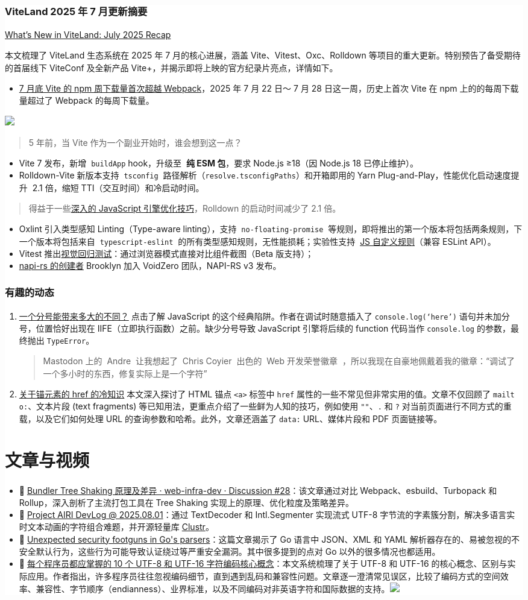 ### ViteLand 2025 年 7 月更新摘要

[What’s New in ViteLand: July 2025 Recap](https://voidzero.dev/posts/whats-new-jul-2025)

本文梳理了 ViteLand 生态系统在 2025 年 7 月的核心进展，涵盖 Vite、Vitest、Oxc、Rolldown 等项目的重大更新。特别预告了备受期待的首届线下 ViteConf 及全新产品 Vite+，并揭示即将上映的官方纪录片亮点，详情如下。

- [7 月底 Vite 的 npm 周下载量首次超越 Webpack](https://x.com/youyuxi/status/1950234261573038444)，2025 年 7 月 22 日～ 7 月 28 日这一周，历史上首次 Vite 在 npm 上的的每周下载量超过了 Webpack 的每周下载量。

![](https://r2.cosine.ren/i/2025/08/c35c01c526268bf3f312090eb23d873e.webp)

> 5 年前，当 Vite 作为一个副业开始时，谁会想到这一点？

- Vite 7 发布，新增  `buildApp` hook，升级至  **纯 ESM 包**，要求 Node.js ≥18（因 Node.js 18 已停止维护）。
- Rolldown-Vite 新版本支持  `tsconfig`  路径解析（`resolve.tsconfigPaths`）和开箱即用的 Yarn Plug-and-Play，性能优化启动速度提升  2.1 倍，缩短 TTI（交互时间）和冷启动时间。

> 得益于一些[深入的 JavaScript 引擎优化技巧](https://github.com/rolldown/rolldown/pull/5319)，Rolldown 的启动时间减少了 2.1 倍。

- Oxlint 引入类型感知 Linting（Type-aware linting），支持  `no-floating-promise`  等规则，即将推出的第一个版本将包括两条规则，下一个版本将包括来自  `typescript-eslint`  的所有类型感知规则，无性能损耗；实验性支持  [JS 自定义规则](https://www.linkedin.com/feed/update/urn:li:activity:7352247568610783232/)（兼容 ESLint API）。
- Vitest 推出[视觉回归测试](https://github.com/vitest-dev/vitest/releases/tag/v4.0.0-beta.4)：通过浏览器模式直接对比组件截图（Beta 版支持）；
- [napi-rs 的创建者](https://github.com/Brooooooklyn) Brooklyn 加入 VoidZero 团队，NAPI-RS v3 发布。

### 有趣的动态

1. [一个分号能带来多大的不同？](https://blog.tomayac.com/2025/07/26/what-a-difference-a-semicolon-makes/)
   点击了解 JavaScript 的这个经典陷阱。作者在调试时随意插入了 `console.log(‘here’)` 语句并未加分号，位置恰好出现在 IIFE（立即执行函数）之前。缺少分号导致 JavaScript 引擎将后续的 function 代码当作 `console.log` 的参数，最终抛出 `TypeError`。

   > Mastodon 上的  Andre  让我想起了  Chris Coyier  出色的  Web 开发荣誉徽章  ，所以我现在自豪地佩戴着我的徽章：“调试了一个多小时的东西，修复实际上是一个字符”

2. [关于锚元素的 href 的冷知识](https://blog.jim-nielsen.com/2025/href-value-possibilities/)
   本文深入探讨了 HTML 锚点 `<a>` 标签中 `href` 属性的一些不常见但非常实用的值。文章不仅回顾了 `mailto:`、文本片段 (text fragments) 等已知用法，更重点介绍了一些鲜为人知的技巧，例如使用 `""`、`.` 和 `?` 对当前页面进行不同方式的重载，以及它们如何处理 URL 的查询参数和哈希。此外，文章还涵盖了 `data:` URL、媒体片段和 PDF 页面链接等。

# 文章与视频

- 📓 [Bundler Tree Shaking 原理及差异 · web-infra-dev · Discussion #28](https://github.com/orgs/web-infra-dev/discussions/28)：该文章通过对比 Webpack、esbuild、Turbopack 和 Rollup，深入剖析了主流打包工具在 Tree Shaking 实现上的原理、优化粒度及策略差异。
- 📓 [Project AIRI DevLog @ 2025.08.01](https://airi.moeru.ai/docs/zh-Hans/blog/DevLog-2025.08.01/)：通过 TextDecoder 和 Intl.Segmenter 实现流式 UTF-8 字节流的字素簇分割，解决多语言实时文本动画的字符组合难题，并开源轻量库 [Clustr](https://github.com/sumimakito/clustr)。
- 📓 [Unexpected security footguns in Go's parsers](https://blog.trailofbits.com/2025/06/17/unexpected-security-footguns-in-gos-parsers/)：这篇文章揭示了 Go 语言中 JSON、XML 和 YAML 解析器存在的、易被忽视的不安全默认行为，这些行为可能导致认证绕过等严重安全漏洞。其中很多提到的点对 Go 以外的很多情况也都适用。
- 📓 [每个程序员都应掌握的 10 个 UTF-8 和 UTF-16 字符编码核心概念](https://javarevisited.blogspot.com/2021/05/essential-utf-8-and-utf-16-character..html)：本文系统梳理了关于 UTF-8 和 UTF-16 的核心概念、区别与实际应用。作者指出，许多程序员往往忽视编码细节，直到遇到乱码和兼容性问题。文章逐一澄清常见误区，比较了编码方式的空间效率、兼容性、字节顺序（endianness）、业界标准，以及不同编码对非英语字符和国际数据的支持。![](https://r2.cosine.ren/i/2025/08/e0a06907cdd88bf0e68295bc34b106af.webp)
